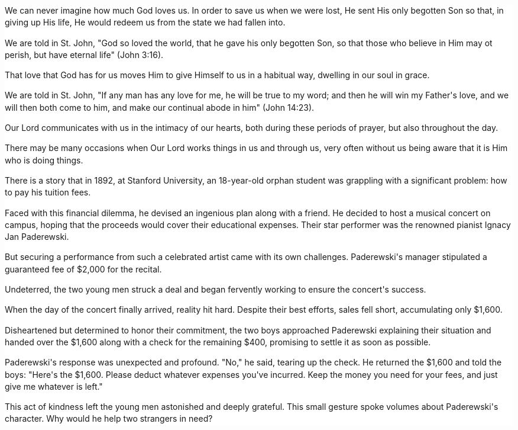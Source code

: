 We can never imagine how much God loves us. In order to save us when we
were lost, He sent His only begotten Son so that, in giving up His life,
He would redeem us from the state we had fallen into.

We are told in St. John, "God so loved the world, that he gave his only
begotten Son, so that those who believe in Him may ot perish, but have
eternal life" (John 3:16).

That love that God has for us moves Him to give Himself to us in a
habitual way, dwelling in our soul in grace.

We are told in St. John, \"If any man has any love for me, he will be
true to my word; and then he will win my Father\'s love, and we will
then both come to him, and make our continual abode in him" (John
14:23).

Our Lord communicates with us in the intimacy of our hearts, both during
these periods of prayer, but also throughout the day.

There may be many occasions when Our Lord works things in us and through
us, very often without us being aware that it is Him who is doing
things.

There is a story that in 1892, at Stanford University, an 18-year-old
orphan student was grappling with a significant problem: how to pay his
tuition fees.

Faced with this financial dilemma, he devised an ingenious plan along
with a friend. He decided to host a musical concert on campus, hoping
that the proceeds would cover their educational expenses. Their star
performer was the renowned pianist Ignacy Jan Paderewski.

But securing a performance from such a celebrated artist came with its
own challenges. Paderewski\'s manager stipulated a guaranteed fee of
\$2,000 for the recital.

Undeterred, the two young men struck a deal and began fervently working
to ensure the concert\'s success.

When the day of the concert finally arrived, reality hit hard. Despite
their best efforts, sales fell short, accumulating only \$1,600.

Disheartened but determined to honor their commitment, the two boys
approached Paderewski explaining their situation and handed over the
\$1,600 along with a check for the remaining \$400, promising to settle
it as soon as possible.

Paderewski\'s response was unexpected and profound. "No," he said,
tearing up the check. He returned the \$1,600 and told the boys:
"Here\'s the \$1,600. Please deduct whatever expenses you\'ve incurred.
Keep the money you need for your fees, and just give me whatever is
left."

This act of kindness left the young men astonished and deeply grateful.
This small gesture spoke volumes about Paderewski\'s character. Why
would he help two strangers in need?
